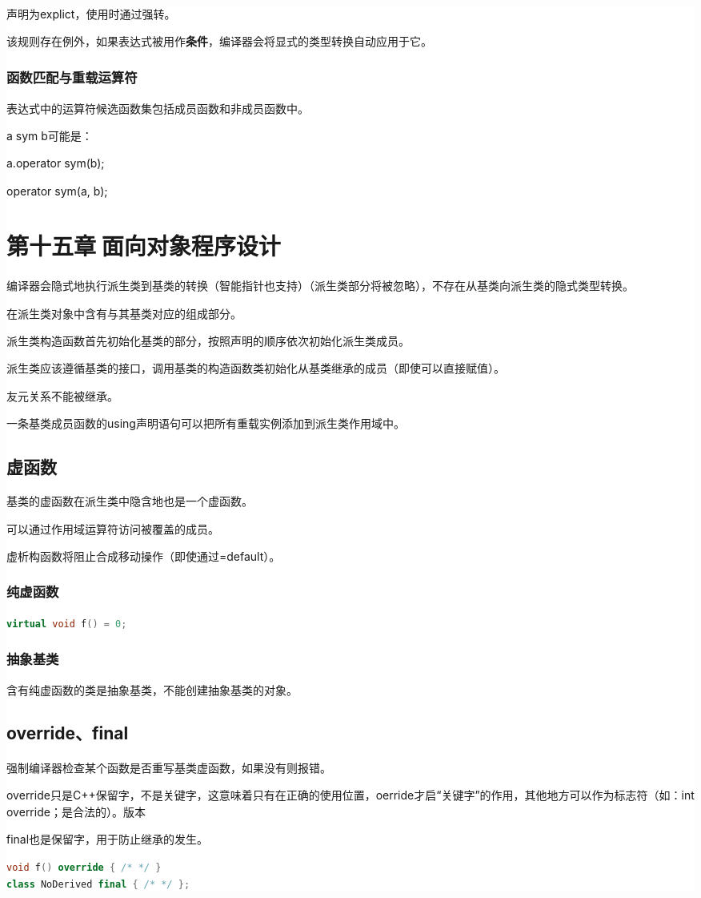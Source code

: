 声明为explict，使用时通过强转。

该规则存在例外，如果表达式被用作**条件**，编译器会将显式的类型转换自动应用于它。

### 函数匹配与重载运算符

表达式中的运算符候选函数集包括成员函数和非成员函数中。

a sym b可能是：

a.operator sym(b);

operator sym(a, b);

# 第十五章 面向对象程序设计

编译器会隐式地执行派生类到基类的转换（智能指针也支持）（派生类部分将被忽略），不存在从基类向派生类的隐式类型转换。

在派生类对象中含有与其基类对应的组成部分。

派生类构造函数首先初始化基类的部分，按照声明的顺序依次初始化派生类成员。

派生类应该遵循基类的接口，调用基类的构造函数类初始化从基类继承的成员（即使可以直接赋值）。

友元关系不能被继承。

一条基类成员函数的using声明语句可以把所有重载实例添加到派生类作用域中。

## 虚函数

基类的虚函数在派生类中隐含地也是一个虚函数。

可以通过作用域运算符访问被覆盖的成员。

虚析构函数将阻止合成移动操作（即使通过=default）。

### 纯虚函数

```c++
virtual void f() = 0;
```

### 抽象基类

含有纯虚函数的类是抽象基类，不能创建抽象基类的对象。

## override、final

强制编译器检查某个函数是否重写基类虚函数，如果没有则报错。

override只是C++保留字，不是关键字，这意味着只有在正确的使用位置，oerride才启“关键字”的作用，其他地方可以作为标志符（如：int override；是合法的）。版本

final也是保留字，用于防止继承的发生。

```c++
void f() override { /* */ }
class NoDerived final { /* */ };
```
